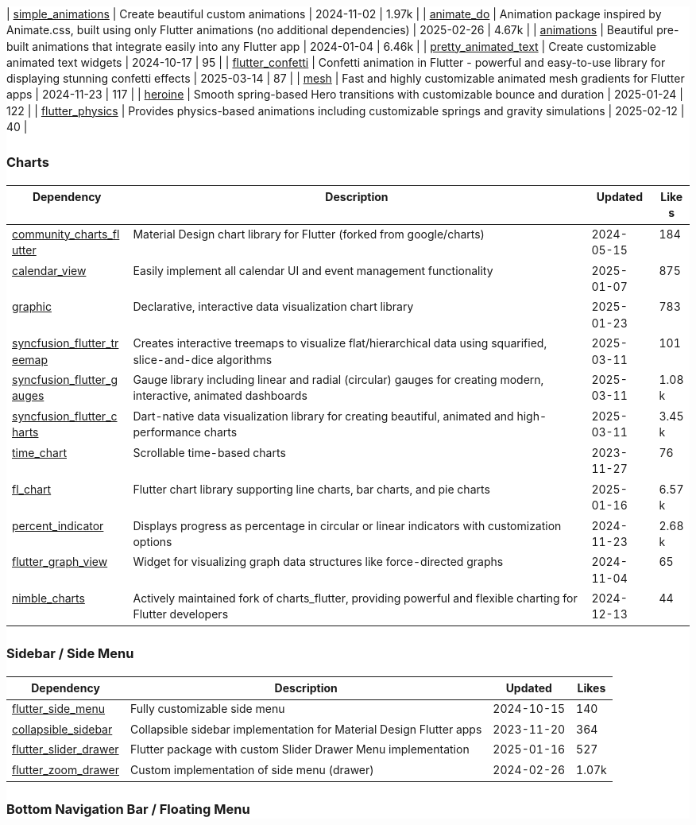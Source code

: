 | [simple_animations](https://pub.dev/packages/simple_animations)           | Create beautiful custom animations                                                                                       | 2024-11-02 | 1.97k |
| [animate_do](https://pub.dev/packages/animate_do)                         | Animation package inspired by Animate.css, built using only Flutter animations (no additional dependencies)             | 2025-02-26 | 4.67k |
| [animations](https://pub.dev/packages/animations)                         | Beautiful pre-built animations that integrate easily into any Flutter app                                               | 2024-01-04 | 6.46k |
| [pretty_animated_text](https://pub.dev/packages/pretty_animated_text)     | Create customizable animated text widgets                                                                               | 2024-10-17 | 95    |
| [flutter_confetti](https://pub.dev/packages/flutter_confetti)             | Confetti animation in Flutter - powerful and easy-to-use library for displaying stunning confetti effects               | 2025-03-14 | 87    |
| [mesh](https://pub.dev/packages/mesh)                                     | Fast and highly customizable animated mesh gradients for Flutter apps                                                  | 2024-11-23 | 117   |
| [heroine](https://pub.dev/packages/heroine)                               | Smooth spring-based Hero transitions with customizable bounce and duration                                              | 2025-01-24 | 122   |
| [flutter_physics](https://pub.dev/packages/flutter_physics)               | Provides physics-based animations including customizable springs and gravity simulations                                | 2025-02-12 | 40    |


### <a id="charts">Charts</a>

| Dependency                                                                 | Description                                                                                                               | Updated    | Likes |
| -------------------------------------------------------------------------- | ------------------------------------------------------------------------------------------------------------------------ | ---------- | ----- |
| [community_charts_flutter](https://pub.dev/packages/community_charts_flutter) | Material Design chart library for Flutter (forked from google/charts)                                                   | 2024-05-15 | 184   |
| [calendar_view](https://pub.dev/packages/calendar_view)                   | Easily implement all calendar UI and event management functionality                                                     | 2025-01-07 | 875   |
| [graphic](https://pub.dev/packages/graphic)                               | Declarative, interactive data visualization chart library                                                               | 2025-01-23 | 783   |
| [syncfusion_flutter_treemap](https://pub.dev/packages/syncfusion_flutter_treemap) | Creates interactive treemaps to visualize flat/hierarchical data using squarified, slice-and-dice algorithms         | 2025-03-11 | 101   |
| [syncfusion_flutter_gauges](https://pub.dev/packages/syncfusion_flutter_gauges) | Gauge library including linear and radial (circular) gauges for creating modern, interactive, animated dashboards    | 2025-03-11 | 1.08k |
| [syncfusion_flutter_charts](https://pub.dev/packages/syncfusion_flutter_charts) | Dart-native data visualization library for creating beautiful, animated and high-performance charts                  | 2025-03-11 | 3.45k |
| [time_chart](https://pub.dev/packages/time_chart)                         | Scrollable time-based charts                                                                                           | 2023-11-27 | 76    |
| [fl_chart](https://pub.dev/packages/fl_chart)                             | Flutter chart library supporting line charts, bar charts, and pie charts                                               | 2025-01-16 | 6.57k |
| [percent_indicator](https://pub.dev/packages/percent_indicator)           | Displays progress as percentage in circular or linear indicators with customization options                            | 2024-11-23 | 2.68k |
| [flutter_graph_view](https://pub.dev/packages/flutter_graph_view)         | Widget for visualizing graph data structures like force-directed graphs                                                | 2024-11-04 | 65    |
| [nimble_charts](https://pub.dev/packages/nimble_charts)                   | Actively maintained fork of charts_flutter, providing powerful and flexible charting for Flutter developers           | 2024-12-13 | 44    |

### <a id="sidebar">Sidebar / Side Menu</a>

| Dependency                                                                 | Description                                                                                     | Updated    | Likes |
| -------------------------------------------------------------------------- | ---------------------------------------------------------------------------------------------- | ---------- | ----- |
| [flutter_side_menu](https://pub.dev/packages/flutter_side_menu)           | Fully customizable side menu                                                                   | 2024-10-15 | 140   |
| [collapsible_sidebar](https://pub.dev/packages/collapsible_sidebar)       | Collapsible sidebar implementation for Material Design Flutter apps                           | 2023-11-20 | 364   |
| [flutter_slider_drawer](https://pub.dev/packages/flutter_slider_drawer)   | Flutter package with custom Slider Drawer Menu implementation                                | 2025-01-16 | 527   |
| [flutter_zoom_drawer](https://pub.dev/packages/flutter_zoom_drawer)       | Custom implementation of side menu (drawer)                                                  | 2024-02-26 | 1.07k |

### <a id="navigation">Bottom Navigation Bar / Floating Menu</a>
